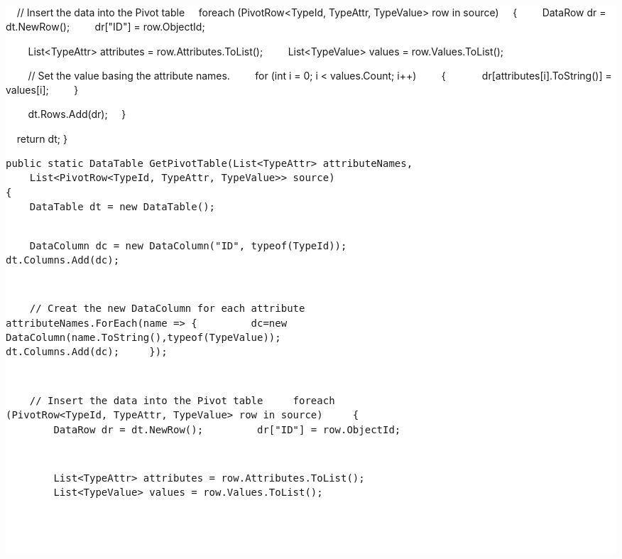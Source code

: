 
&nbsp;&nbsp;&nbsp; // Insert the data into the Pivot table
&nbsp;&nbsp;&nbsp; foreach (PivotRow&lt;TypeId, TypeAttr, TypeValue&gt; row in source)
&nbsp;&nbsp;&nbsp; {
&nbsp;&nbsp;&nbsp;&nbsp;&nbsp;&nbsp;&nbsp; DataRow dr = dt.NewRow();
&nbsp;&nbsp;&nbsp;&nbsp;&nbsp;&nbsp;&nbsp; dr[&quot;ID&quot;] = row.ObjectId;


&nbsp;&nbsp;&nbsp;&nbsp;&nbsp;&nbsp;&nbsp; List&lt;TypeAttr&gt; attributes = row.Attributes.ToList();
&nbsp;&nbsp;&nbsp;&nbsp;&nbsp;&nbsp;&nbsp; List&lt;TypeValue&gt; values = row.Values.ToList();


&nbsp;&nbsp;&nbsp;&nbsp;&nbsp;&nbsp;&nbsp; // Set the value basing the attribute names.
&nbsp;&nbsp;&nbsp;&nbsp;&nbsp;&nbsp;&nbsp; for (int i = 0; i &lt; values.Count; i&#43;&#43;)
&nbsp;&nbsp; &nbsp;&nbsp;&nbsp;&nbsp;&nbsp;{
&nbsp;&nbsp;&nbsp;&nbsp;&nbsp;&nbsp;&nbsp;&nbsp;&nbsp;&nbsp;&nbsp; dr[attributes[i].ToString()] = values[i];
&nbsp;&nbsp;&nbsp;&nbsp;&nbsp;&nbsp;&nbsp; }


&nbsp;&nbsp;&nbsp;&nbsp;&nbsp;&nbsp;&nbsp; dt.Rows.Add(dr);
&nbsp;&nbsp;&nbsp; }


&nbsp;&nbsp;&nbsp; return dt;
}

</pre>
<pre id="codePreview" class="csharp">
public static DataTable GetPivotTable(List&lt;TypeAttr&gt; attributeNames,
 &nbsp;&nbsp;&nbsp;List&lt;PivotRow&lt;TypeId, TypeAttr, TypeValue&gt;&gt; source)
{
&nbsp;&nbsp;&nbsp; DataTable dt = new DataTable();


&nbsp;&nbsp;&nbsp; DataColumn dc = new DataColumn(&quot;ID&quot;, typeof(TypeId));
&nbsp;&nbsp;&nbsp; dt.Columns.Add(dc);


&nbsp;&nbsp;&nbsp; // Creat the new DataColumn for each attribute
&nbsp;&nbsp;&nbsp; attributeNames.ForEach(name =&gt; { 
&nbsp;&nbsp;&nbsp;&nbsp;&nbsp;&nbsp;&nbsp;&nbsp;dc=new DataColumn(name.ToString(),typeof(TypeValue));
&nbsp;&nbsp;&nbsp;&nbsp;&nbsp;&nbsp;&nbsp; dt.Columns.Add(dc);
&nbsp;&nbsp;&nbsp; });


&nbsp;&nbsp;&nbsp; // Insert the data into the Pivot table
&nbsp;&nbsp;&nbsp; foreach (PivotRow&lt;TypeId, TypeAttr, TypeValue&gt; row in source)
&nbsp;&nbsp;&nbsp; {
&nbsp;&nbsp;&nbsp;&nbsp;&nbsp;&nbsp;&nbsp; DataRow dr = dt.NewRow();
&nbsp;&nbsp;&nbsp;&nbsp;&nbsp;&nbsp;&nbsp; dr[&quot;ID&quot;] = row.ObjectId;


&nbsp;&nbsp;&nbsp;&nbsp;&nbsp;&nbsp;&nbsp; List&lt;TypeAttr&gt; attributes = row.Attributes.ToList();
&nbsp;&nbsp;&nbsp;&nbsp;&nbsp;&nbsp;&nbsp; List&lt;TypeValue&gt; values = row.Values.ToList();

